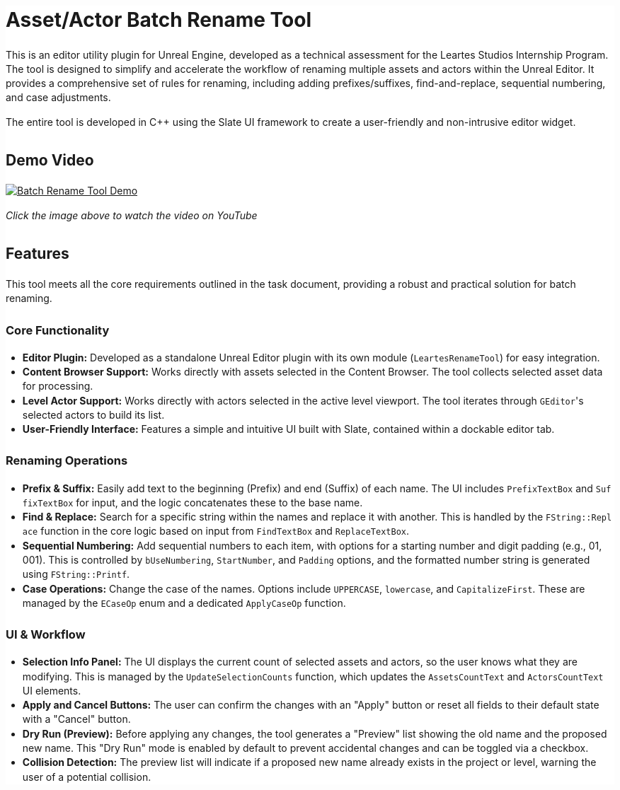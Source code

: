 # Asset/Actor Batch Rename Tool

This is an editor utility plugin for Unreal Engine, developed as a technical assessment for the Leartes Studios Internship Program. The tool is designed to simplify and accelerate the workflow of renaming multiple assets and actors within the Unreal Editor. It provides a comprehensive set of rules for renaming, including adding prefixes/suffixes, find-and-replace, sequential numbering, and case adjustments.

The entire tool is developed in C++ using the Slate UI framework to create a user-friendly and non-intrusive editor widget.

## Demo Video

[![Batch Rename Tool Demo](https://img.youtube.com/vi/oULgKO5wKxM/0.jpg)](https://www.youtube.com/watch?v=oULgKO5wKxM)

*Click the image above to watch the video on YouTube*

## Features

This tool meets all the core requirements outlined in the task document, providing a robust and practical solution for batch renaming.

### Core Functionality
* **Editor Plugin:** Developed as a standalone Unreal Editor plugin with its own module (`LeartesRenameTool`) for easy integration.
* **Content Browser Support:** Works directly with assets selected in the Content Browser. The tool collects selected asset data for processing.
* **Level Actor Support:** Works directly with actors selected in the active level viewport. The tool iterates through `GEditor`'s selected actors to build its list.
* **User-Friendly Interface:** Features a simple and intuitive UI built with Slate, contained within a dockable editor tab.

### Renaming Operations
* **Prefix & Suffix:** Easily add text to the beginning (Prefix) and end (Suffix) of each name. The UI includes `PrefixTextBox` and `SuffixTextBox` for input, and the logic concatenates these to the base name.
* **Find & Replace:** Search for a specific string within the names and replace it with another. This is handled by the `FString::Replace` function in the core logic based on input from `FindTextBox` and `ReplaceTextBox`.
* **Sequential Numbering:** Add sequential numbers to each item, with options for a starting number and digit padding (e.g., 01, 001). This is controlled by `bUseNumbering`, `StartNumber`, and `Padding` options, and the formatted number string is generated using `FString::Printf`.
* **Case Operations:** Change the case of the names. Options include `UPPERCASE`, `lowercase`, and `CapitalizeFirst`. These are managed by the `ECaseOp` enum and a dedicated `ApplyCaseOp` function.

### UI & Workflow
* **Selection Info Panel:** The UI displays the current count of selected assets and actors, so the user knows what they are modifying. This is managed by the `UpdateSelectionCounts` function, which updates the `AssetsCountText` and `ActorsCountText` UI elements.
* **Apply and Cancel Buttons:** The user can confirm the changes with an "Apply" button or reset all fields to their default state with a "Cancel" button.
* **Dry Run (Preview):** Before applying any changes, the tool generates a "Preview" list showing the old name and the proposed new name. This "Dry Run" mode is enabled by default to prevent accidental changes and can be toggled via a checkbox.
* **Collision Detection:** The preview list will indicate if a proposed new name already exists in the project or level, warning the user of a potential collision.
